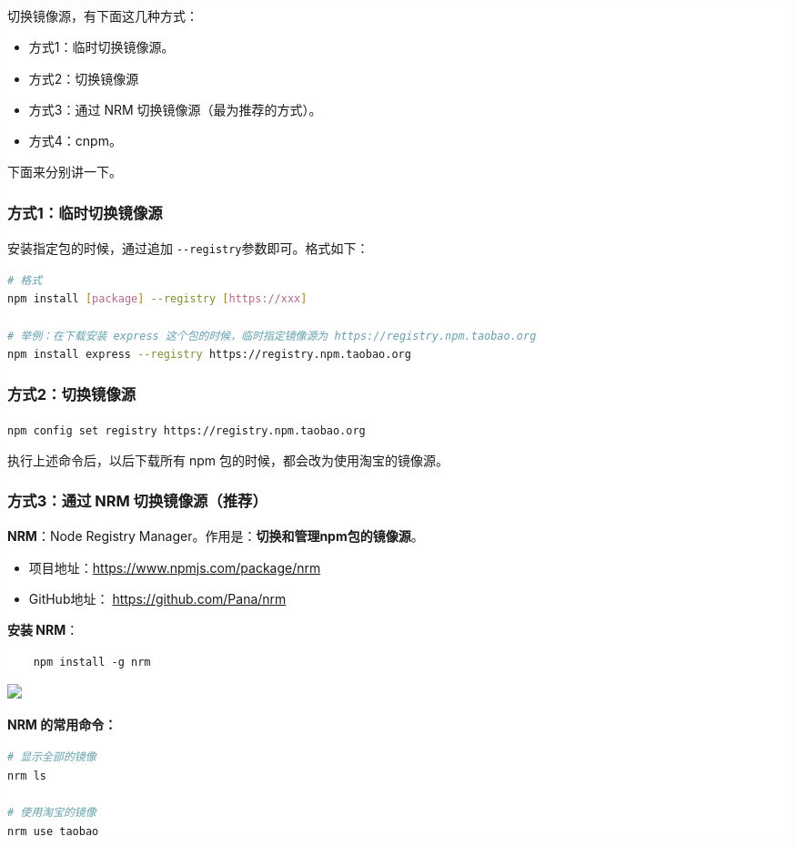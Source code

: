 切换镜像源，有下面这几种方式：

- 方式1：临时切换镜像源。

- 方式2：切换镜像源

- 方式3：通过 NRM 切换镜像源（最为推荐的方式）。

- 方式4：cnpm。

下面来分别讲一下。

### 方式1：临时切换镜像源

安装指定包的时候，通过追加 `--registry`参数即可。格式如下：

```bash
# 格式
npm install [package] --registry [https://xxx]

# 举例：在下载安装 express 这个包的时候，临时指定镜像源为 https://registry.npm.taobao.org
npm install express --registry https://registry.npm.taobao.org
```

### 方式2：切换镜像源

```bash
npm config set registry https://registry.npm.taobao.org
```

执行上述命令后，以后下载所有 npm 包的时候，都会改为使用淘宝的镜像源。

### 方式3：通过 NRM 切换镜像源（推荐）


**NRM**：Node Registry Manager。作用是：**切换和管理npm包的镜像源**。

- 项目地址：<https://www.npmjs.com/package/nrm>

- GitHub地址： <https://github.com/Pana/nrm>


**安装 NRM**：

```bash
	npm install -g nrm
```

![](http://img.smyhvae.com/20180302_1208.png)


**NRM 的常用命令：**

```bash
# 显示全部的镜像
nrm ls

# 使用淘宝的镜像
nrm use taobao
```
